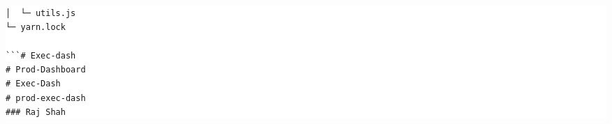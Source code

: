 ```
│  └─ utils.js
└─ yarn.lock

```# Exec-dash
# Prod-Dashboard
# Exec-Dash
# prod-exec-dash
### Raj Shah

